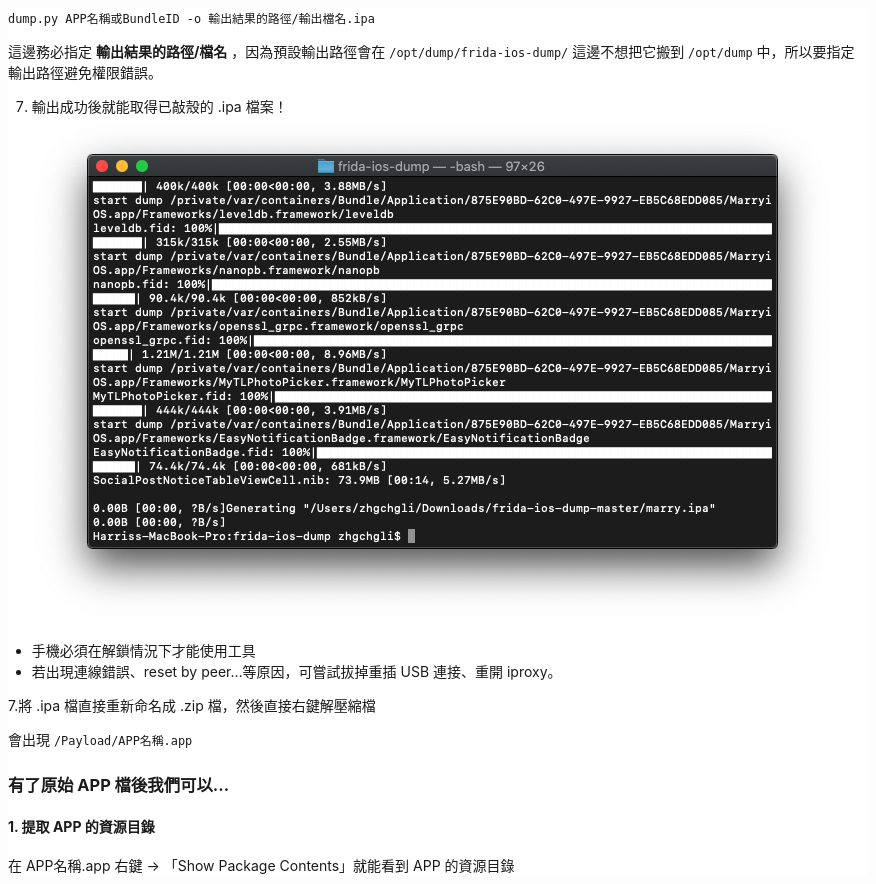 `dump.py APP名稱或BundleID -o 輸出結果的路徑/輸出檔名.ipa`

這邊務必指定 **輸出結果的路徑/檔名** ，因為預設輸出路徑會在 `/opt/dump/frida-ios-dump/` 這邊不想把它搬到 `/opt/dump` 中，所以要指定輸出路徑避免權限錯誤。


7. 輸出成功後就能取得已敲殼的 .ipa 檔案！
![](images/7498e1ff93ce/1*T49RwSRIcgO26pihxEu3BQ.png "")
- 手機必須在解鎖情況下才能使用工具
- 若出現連線錯誤、reset by peer…等原因，可嘗試拔掉重插 USB 連接、重開 iproxy。


7.將 .ipa 檔直接重新命名成 .zip 檔，然後直接右鍵解壓縮檔

會出現 `/Payload/APP名稱.app`

### 有了原始 APP 檔後我們可以…
#### 1. 提取 APP 的資源目錄

在 APP名稱.app 右鍵 → 「Show Package Contents」就能看到 APP 的資源目錄